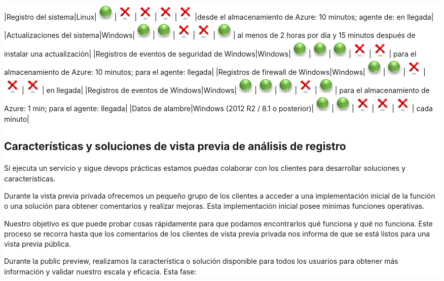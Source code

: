 |Registro del sistema|Linux|![Sí](./media/log-analytics-add-solutions/oms-bullet-green.png)|![No](./media/log-analytics-add-solutions/oms-bullet-red.png)|![No](./media/log-analytics-add-solutions/oms-bullet-red.png)|![No](./media/log-analytics-add-solutions/oms-bullet-red.png)|![No](./media/log-analytics-add-solutions/oms-bullet-red.png)|desde el almacenamiento de Azure: 10 minutos; agente de: en llegada|
|Actualizaciones del sistema|Windows|![Sí](./media/log-analytics-add-solutions/oms-bullet-green.png)|![Sí](./media/log-analytics-add-solutions/oms-bullet-green.png)|![No](./media/log-analytics-add-solutions/oms-bullet-red.png)|![No](./media/log-analytics-add-solutions/oms-bullet-red.png)|![Sí](./media/log-analytics-add-solutions/oms-bullet-green.png)| al menos de 2 horas por día y 15 minutos después de instalar una actualización|
|Registros de eventos de seguridad de Windows|Windows|![Sí](./media/log-analytics-add-solutions/oms-bullet-green.png)|![Sí](./media/log-analytics-add-solutions/oms-bullet-green.png)|![Sí](./media/log-analytics-add-solutions/oms-bullet-green.png)|![No](./media/log-analytics-add-solutions/oms-bullet-red.png)|![No](./media/log-analytics-add-solutions/oms-bullet-red.png)| para el almacenamiento de Azure: 10 minutos; para el agente: llegada|
|Registros de firewall de Windows|Windows|![Sí](./media/log-analytics-add-solutions/oms-bullet-green.png)|![Sí](./media/log-analytics-add-solutions/oms-bullet-green.png)|![No](./media/log-analytics-add-solutions/oms-bullet-red.png)|![No](./media/log-analytics-add-solutions/oms-bullet-red.png)|![No](./media/log-analytics-add-solutions/oms-bullet-red.png)| en llegada|
|Registros de eventos de Windows|Windows|![Sí](./media/log-analytics-add-solutions/oms-bullet-green.png)|![Sí](./media/log-analytics-add-solutions/oms-bullet-green.png)|![Sí](./media/log-analytics-add-solutions/oms-bullet-green.png)|![No](./media/log-analytics-add-solutions/oms-bullet-red.png)|![Sí](./media/log-analytics-add-solutions/oms-bullet-green.png)| para el almacenamiento de Azure: 1 min; para el agente: llegada|
|Datos de alambre|Windows (2012 R2 / 8.1 o posterior)|![Sí](./media/log-analytics-add-solutions/oms-bullet-green.png)|![Sí](./media/log-analytics-add-solutions/oms-bullet-green.png)|![No](./media/log-analytics-add-solutions/oms-bullet-red.png)|![No](./media/log-analytics-add-solutions/oms-bullet-red.png)|![No](./media/log-analytics-add-solutions/oms-bullet-red.png)| cada minuto|

## <a name="log-analytics-preview-solutions-and-features"></a>Características y soluciones de vista previa de análisis de registro

Si ejecuta un servicio y sigue devops prácticas estamos puedas colaborar con los clientes para desarrollar soluciones y características.

Durante la vista previa privada ofrecemos un pequeño grupo de los clientes a acceder a una implementación inicial de la función o una solución para obtener comentarios y realizar mejoras. Esta implementación inicial posee mínimas funciones operativas.

Nuestro objetivo es que puede probar cosas rápidamente para que podamos encontrarlos qué funciona y qué no funciona. Este proceso se recorra hasta que los comentarios de los clientes de vista previa privada nos informa de que se está listos para una vista previa pública.

Durante la public preview, realizamos la característica o solución disponible para todos los usuarios para obtener más información y validar nuestro escala y eficacia. Esta fase:
